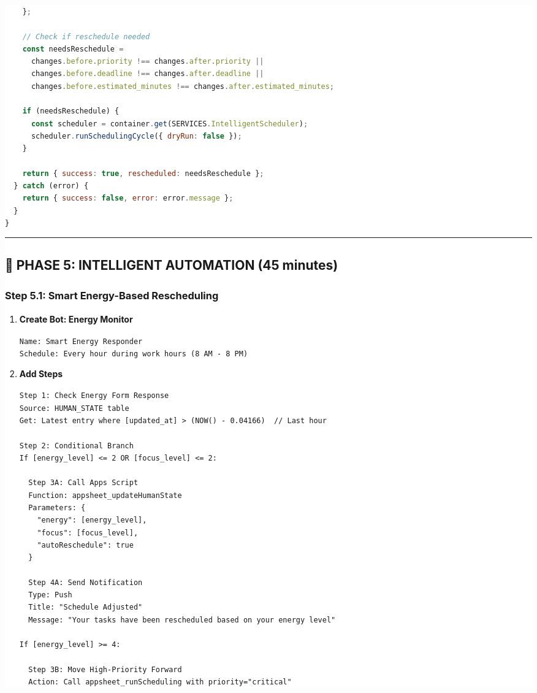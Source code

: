 ```javascript
    };

    // Check if reschedule needed
    const needsReschedule =
      changes.before.priority !== changes.after.priority ||
      changes.before.deadline !== changes.after.deadline ||
      changes.before.estimated_minutes !== changes.after.estimated_minutes;

    if (needsReschedule) {
      const scheduler = container.get(SERVICES.IntelligentScheduler);
      scheduler.runSchedulingCycle({ dryRun: false });
    }

    return { success: true, rescheduled: needsReschedule };
  } catch (error) {
    return { success: false, error: error.message };
  }
}
```

---

## 📱 PHASE 5: INTELLIGENT AUTOMATION (45 minutes)

### Step 5.1: Smart Energy-Based Rescheduling

1. **Create Bot: Energy Monitor**
   ```
   Name: Smart Energy Responder
   Schedule: Every hour during work hours (8 AM - 8 PM)
   ```

2. **Add Steps**
   ```
   Step 1: Check Energy Form Response
   Source: HUMAN_STATE table
   Get: Latest entry where [updated_at] > (NOW() - 0.04166)  // Last hour

   Step 2: Conditional Branch
   If [energy_level] <= 2 OR [focus_level] <= 2:

     Step 3A: Call Apps Script
     Function: appsheet_updateHumanState
     Parameters: {
       "energy": [energy_level],
       "focus": [focus_level],
       "autoReschedule": true
     }

     Step 4A: Send Notification
     Type: Push
     Title: "Schedule Adjusted"
     Message: "Your tasks have been rescheduled based on your energy level"

   If [energy_level] >= 4:

     Step 3B: Move High-Priority Forward
     Action: Call appsheet_runScheduling with priority="critical"
   ```
